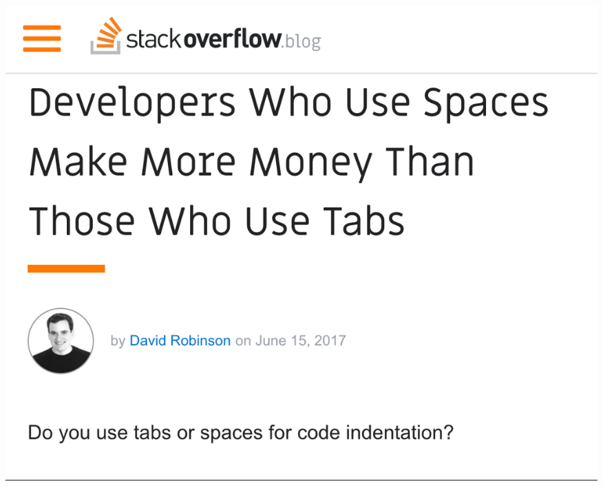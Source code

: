 <img src="images/tabs-spaces-blog.png" />

------------------------------------------------------------------------------------------------
